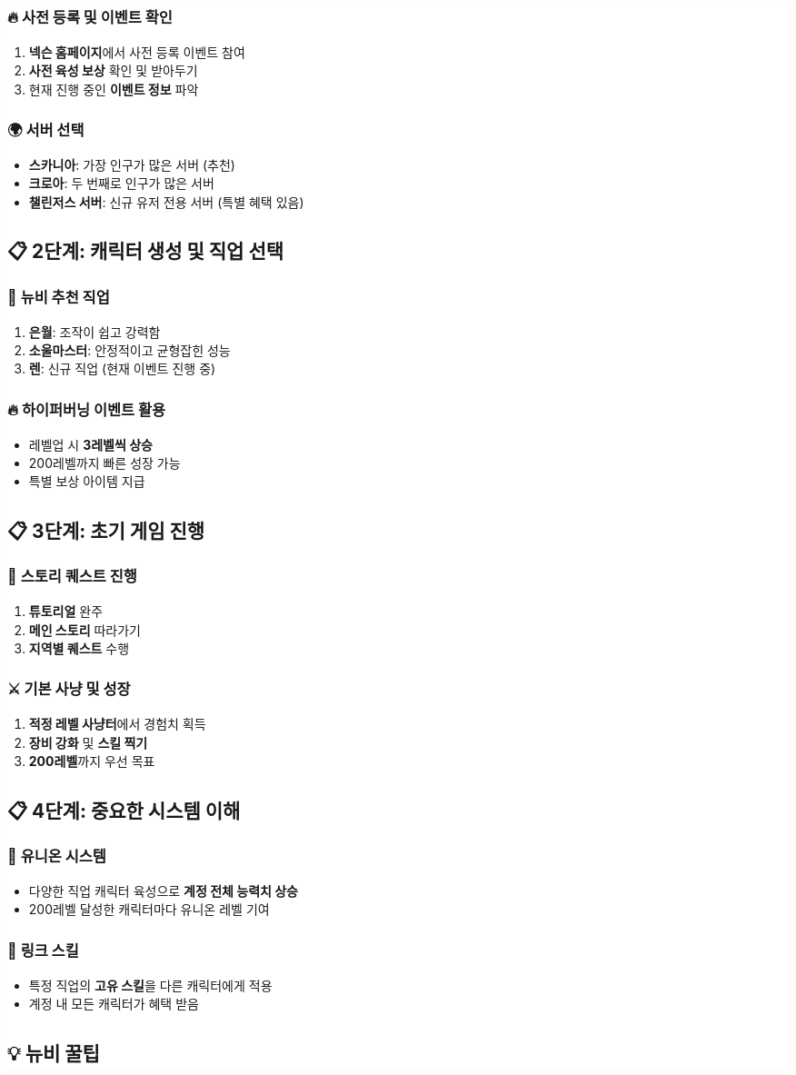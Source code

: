 ### 🔥 **사전 등록 및 이벤트 확인**
1. **넥슨 홈페이지**에서 사전 등록 이벤트 참여
2. **사전 육성 보상** 확인 및 받아두기
3. 현재 진행 중인 **이벤트 정보** 파악

### 🌍 **서버 선택**
- **스카니아**: 가장 인구가 많은 서버 (추천)
- **크로아**: 두 번째로 인구가 많은 서버
- **챌린저스 서버**: 신규 유저 전용 서버 (특별 혜택 있음)

## 📋 **2단계: 캐릭터 생성 및 직업 선택**

### 🎯 **뉴비 추천 직업**
1. **은월**: 조작이 쉽고 강력함
2. **소울마스터**: 안정적이고 균형잡힌 성능
3. **렌**: 신규 직업 (현재 이벤트 진행 중)

### 🔥 **하이퍼버닝 이벤트 활용**
- 레벨업 시 **3레벨씩 상승**
- 200레벨까지 빠른 성장 가능
- 특별 보상 아이템 지급

## 📋 **3단계: 초기 게임 진행**

### 📖 **스토리 퀘스트 진행**
1. **튜토리얼** 완주
2. **메인 스토리** 따라가기
3. **지역별 퀘스트** 수행

### ⚔️ **기본 사냥 및 성장**
1. **적정 레벨 사냥터**에서 경험치 획득
2. **장비 강화** 및 **스킬 찍기**
3. **200레벨**까지 우선 목표

## 📋 **4단계: 중요한 시스템 이해**

### 🔗 **유니온 시스템**
- 다양한 직업 캐릭터 육성으로 **계정 전체 능력치 상승**
- 200레벨 달성한 캐릭터마다 유니온 레벨 기여

### 🔗 **링크 스킬**
- 특정 직업의 **고유 스킬**을 다른 캐릭터에게 적용
- 계정 내 모든 캐릭터가 혜택 받음

## 💡 **뉴비 꿀팁**
